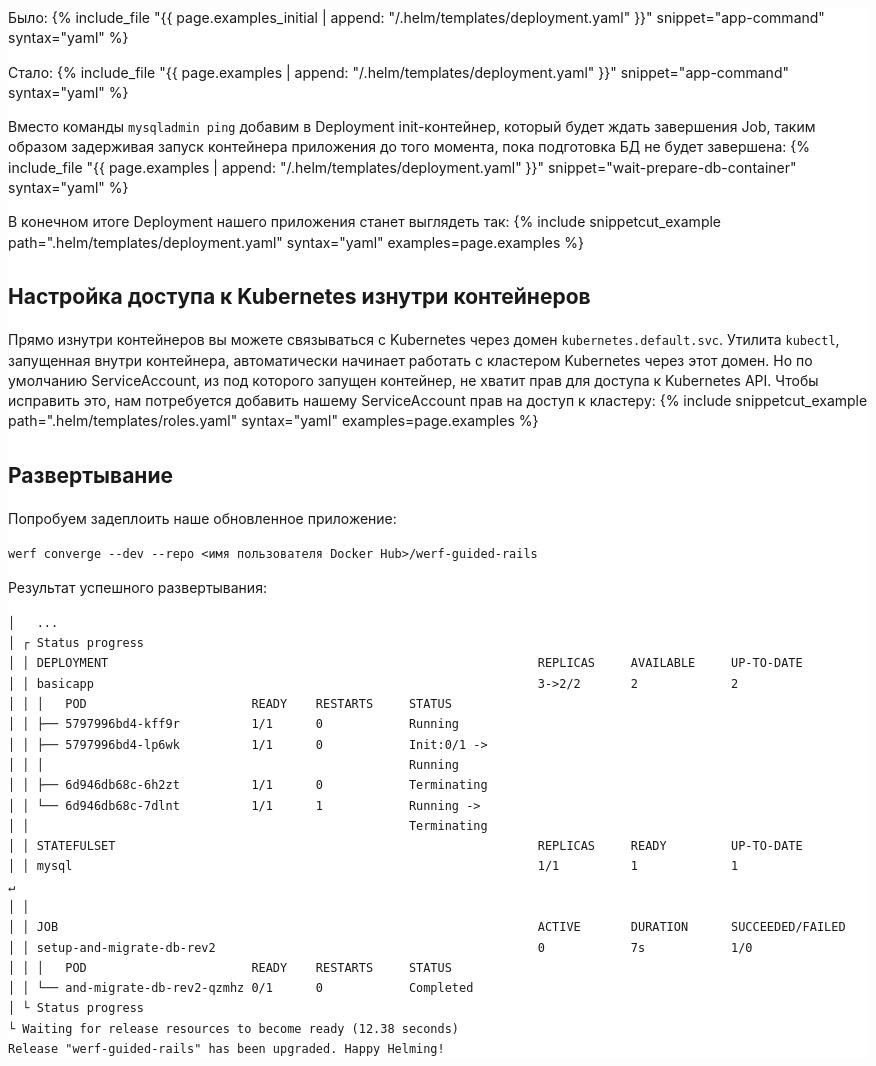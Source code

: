 Было:
{% include_file "{{ page.examples_initial | append: "/.helm/templates/deployment.yaml" }}" snippet="app-command" syntax="yaml" %}

Стало:
{% include_file "{{ page.examples | append: "/.helm/templates/deployment.yaml" }}" snippet="app-command" syntax="yaml" %}

Вместо команды `mysqladmin ping` добавим в Deployment init-контейнер, который будет ждать завершения Job, таким образом задерживая запуск контейнера приложения до того момента, пока подготовка БД не будет завершена:
{% include_file "{{ page.examples | append: "/.helm/templates/deployment.yaml" }}" snippet="wait-prepare-db-container" syntax="yaml" %}

В конечном итоге Deployment нашего приложения станет выглядеть так:
{% include snippetcut_example path=".helm/templates/deployment.yaml" syntax="yaml" examples=page.examples %}

## Настройка доступа к Kubernetes изнутри контейнеров

Прямо изнутри контейнеров вы можете связываться с Kubernetes через домен `kubernetes.default.svc`. Утилита `kubectl`, запущенная внутри контейнера, автоматически начинает работать с кластером Kubernetes через этот домен. Но по умолчанию ServiceAccount, из под которого запущен контейнер, не хватит прав для доступа к Kubernetes API. Чтобы исправить это, нам потребуется добавить нашему ServiceAccount прав на доступ к кластеру:
{% include snippetcut_example path=".helm/templates/roles.yaml" syntax="yaml" examples=page.examples %}

## Развертывание

Попробуем задеплоить наше обновленное приложение:

```shell
werf converge --dev --repo <имя пользователя Docker Hub>/werf-guided-rails
```

Результат успешного развертывания:

```shell
│   ...
│ ┌ Status progress
│ │ DEPLOYMENT                                                            REPLICAS     AVAILABLE     UP-TO-DATE
│ │ basicapp                                                              3->2/2       2             2
│ │ │   POD                       READY    RESTARTS     STATUS
│ │ ├── 5797996bd4-kff9r          1/1      0            Running
│ │ ├── 5797996bd4-lp6wk          1/1      0            Init:0/1 ->
│ │ │                                                   Running
│ │ ├── 6d946db68c-6h2zt          1/1      0            Terminating
│ │ └── 6d946db68c-7dlnt          1/1      1            Running ->
│ │                                                     Terminating
│ │ STATEFULSET                                                           REPLICAS     READY         UP-TO-DATE
│ │ mysql                                                                 1/1          1             1                    ↵
│ │
│ │ JOB                                                                   ACTIVE       DURATION      SUCCEEDED/FAILED
│ │ setup-and-migrate-db-rev2                                             0            7s            1/0
│ │ │   POD                       READY    RESTARTS     STATUS
│ │ └── and-migrate-db-rev2-qzmhz 0/1      0            Completed
│ └ Status progress
└ Waiting for release resources to become ready (12.38 seconds)
Release "werf-guided-rails" has been upgraded. Happy Helming!
```